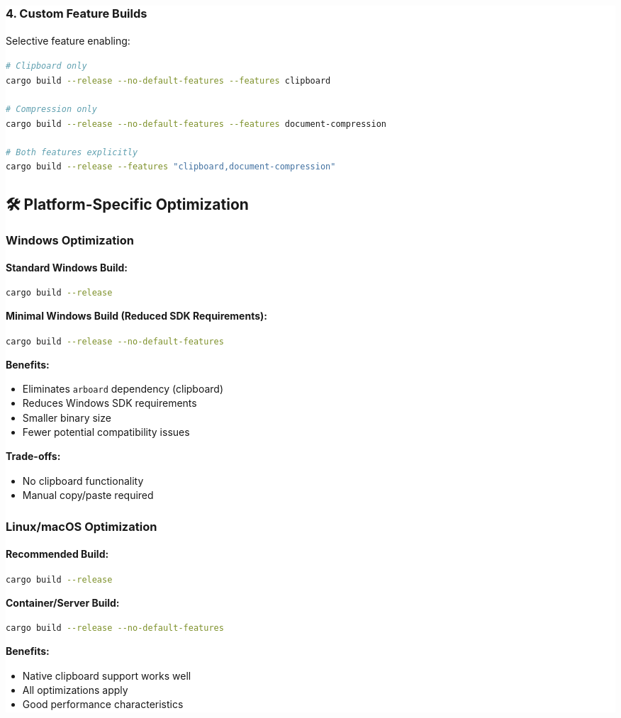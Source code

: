 ### 4. Custom Feature Builds
Selective feature enabling:

```bash
# Clipboard only
cargo build --release --no-default-features --features clipboard

# Compression only
cargo build --release --no-default-features --features document-compression

# Both features explicitly
cargo build --release --features "clipboard,document-compression"
```

## 🛠️ Platform-Specific Optimization

### Windows Optimization

**Standard Windows Build:**
```bash
cargo build --release
```

**Minimal Windows Build (Reduced SDK Requirements):**
```bash
cargo build --release --no-default-features
```

**Benefits:**
- Eliminates `arboard` dependency (clipboard)
- Reduces Windows SDK requirements
- Smaller binary size
- Fewer potential compatibility issues

**Trade-offs:**
- No clipboard functionality
- Manual copy/paste required

### Linux/macOS Optimization

**Recommended Build:**
```bash
cargo build --release
```

**Container/Server Build:**
```bash
cargo build --release --no-default-features
```

**Benefits:**
- Native clipboard support works well
- All optimizations apply
- Good performance characteristics
